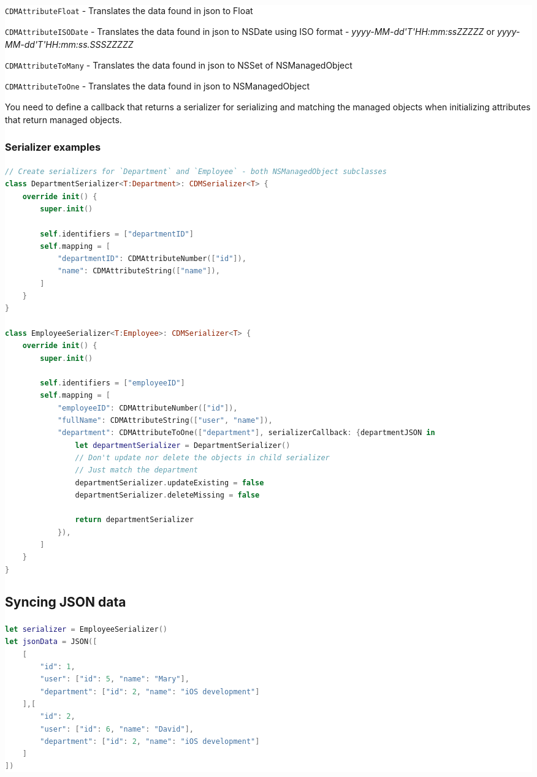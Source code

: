 `CDMAttributeFloat` - Translates the data found in json to Float

`CDMAttributeISODate` - Translates the data found in json to NSDate using ISO format - _yyyy-MM-dd'T'HH:mm:ssZZZZZ_ or _yyyy-MM-dd'T'HH:mm:ss.SSSZZZZZ_

`CDMAttributeToMany` - Translates the data found in json to NSSet of NSManagedObject

`CDMAttributeToOne` - Translates the data found in json to NSManagedObject

You need to define a callback that returns a serializer for serializing and matching the managed objects when initializing attributes that return managed objects.

### Serializer examples

```swift
// Create serializers for `Department` and `Employee` - both NSManagedObject subclasses
class DepartmentSerializer<T:Department>: CDMSerializer<T> {
    override init() {
        super.init()

        self.identifiers = ["departmentID"]
        self.mapping = [
            "departmentID": CDMAttributeNumber(["id"]),
            "name": CDMAttributeString(["name"]),
        ]
    }
}

class EmployeeSerializer<T:Employee>: CDMSerializer<T> {
    override init() {
        super.init()

        self.identifiers = ["employeeID"]
        self.mapping = [
            "employeeID": CDMAttributeNumber(["id"]),
            "fullName": CDMAttributeString(["user", "name"]),
            "department": CDMAttributeToOne(["department"], serializerCallback: {departmentJSON in 
                let departmentSerializer = DepartmentSerializer()
                // Don't update nor delete the objects in child serializer
                // Just match the department
                departmentSerializer.updateExisting = false
                departmentSerializer.deleteMissing = false

                return departmentSerializer
            }),
        ]
    }
}
```

## Syncing JSON data

```swift
let serializer = EmployeeSerializer()
let jsonData = JSON([
    [
        "id": 1,
        "user": ["id": 5, "name": "Mary"],
        "department": ["id": 2, "name": "iOS development"]
    ],[
        "id": 2,
        "user": ["id": 6, "name": "David"],
        "department": ["id": 2, "name": "iOS development"]
    ]
])

```